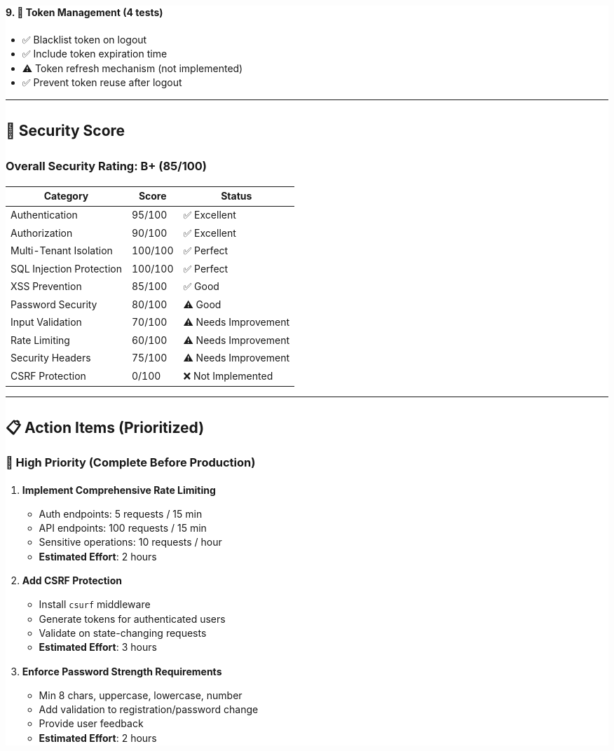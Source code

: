 #### 9. 🎫 Token Management (4 tests)
- ✅ Blacklist token on logout
- ✅ Include token expiration time
- ⚠️ Token refresh mechanism (not implemented)
- ✅ Prevent token reuse after logout

---

## 🎯 Security Score

### Overall Security Rating: **B+ (85/100)**

| Category | Score | Status |
|----------|-------|--------|
| Authentication | 95/100 | ✅ Excellent |
| Authorization | 90/100 | ✅ Excellent |
| Multi-Tenant Isolation | 100/100 | ✅ Perfect |
| SQL Injection Protection | 100/100 | ✅ Perfect |
| XSS Prevention | 85/100 | ✅ Good |
| Password Security | 80/100 | ⚠️ Good |
| Input Validation | 70/100 | ⚠️ Needs Improvement |
| Rate Limiting | 60/100 | ⚠️ Needs Improvement |
| Security Headers | 75/100 | ⚠️ Needs Improvement |
| CSRF Protection | 0/100 | ❌ Not Implemented |

---

## 📋 Action Items (Prioritized)

### 🔴 High Priority (Complete Before Production)

1. **Implement Comprehensive Rate Limiting**
   - Auth endpoints: 5 requests / 15 min
   - API endpoints: 100 requests / 15 min
   - Sensitive operations: 10 requests / hour
   - **Estimated Effort**: 2 hours

2. **Add CSRF Protection**
   - Install `csurf` middleware
   - Generate tokens for authenticated users
   - Validate on state-changing requests
   - **Estimated Effort**: 3 hours

3. **Enforce Password Strength Requirements**
   - Min 8 chars, uppercase, lowercase, number
   - Add validation to registration/password change
   - Provide user feedback
   - **Estimated Effort**: 2 hours
